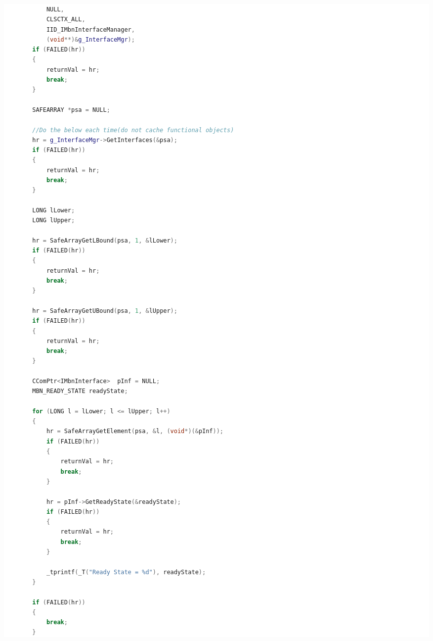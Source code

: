 ```C++
            NULL, 
            CLSCTX_ALL, 
            IID_IMbnInterfaceManager, 
            (void**)&g_InterfaceMgr);
        if (FAILED(hr))
        {
            returnVal = hr; 
            break;
        }

        SAFEARRAY *psa = NULL;

        //Do the below each time(do not cache functional objects)
        hr = g_InterfaceMgr->GetInterfaces(&psa);
        if (FAILED(hr))
        {
            returnVal = hr; 
            break;
        }

        LONG lLower;
        LONG lUpper;

        hr = SafeArrayGetLBound(psa, 1, &lLower);
        if (FAILED(hr))
        {
            returnVal = hr; 
            break;
        }

        hr = SafeArrayGetUBound(psa, 1, &lUpper);
        if (FAILED(hr))
        {
            returnVal = hr; 
            break;
        }

        CComPtr<IMbnInterface>  pInf = NULL;
        MBN_READY_STATE readyState;

        for (LONG l = lLower; l <= lUpper; l++)
        {
            hr = SafeArrayGetElement(psa, &l, (void*)(&pInf));
            if (FAILED(hr))
            {
                returnVal = hr; 
                break;
            }

            hr = pInf->GetReadyState(&readyState);
            if (FAILED(hr))
            {
                returnVal = hr; 
                break;
            }

            _tprintf(_T("Ready State = %d"), readyState); 
        }

        if (FAILED(hr))
        {
            break;
        }
```
